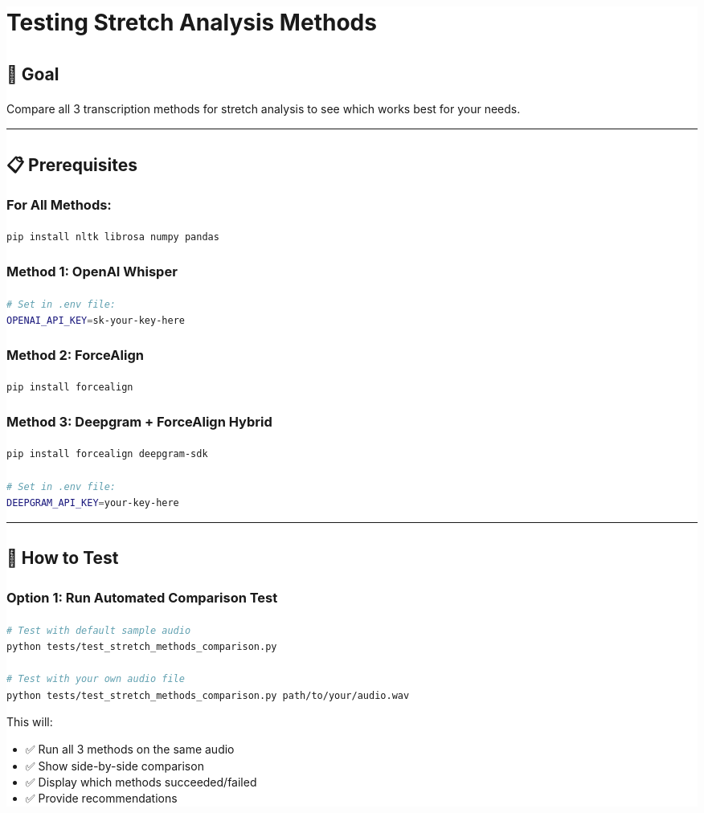 # Testing Stretch Analysis Methods

## 🎯 Goal
Compare all 3 transcription methods for stretch analysis to see which works best for your needs.

---

## 📋 Prerequisites

### For All Methods:
```bash
pip install nltk librosa numpy pandas
```

### Method 1: OpenAI Whisper
```bash
# Set in .env file:
OPENAI_API_KEY=sk-your-key-here
```

### Method 2: ForceAlign
```bash
pip install forcealign
```

### Method 3: Deepgram + ForceAlign Hybrid
```bash
pip install forcealign deepgram-sdk

# Set in .env file:
DEEPGRAM_API_KEY=your-key-here
```

---

## 🧪 How to Test

### Option 1: Run Automated Comparison Test

```bash
# Test with default sample audio
python tests/test_stretch_methods_comparison.py

# Test with your own audio file
python tests/test_stretch_methods_comparison.py path/to/your/audio.wav
```

This will:
- ✅ Run all 3 methods on the same audio
- ✅ Show side-by-side comparison
- ✅ Display which methods succeeded/failed
- ✅ Provide recommendations
